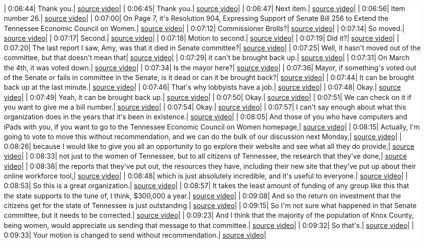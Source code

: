 | 0:06:44| Thank you.| [source video](https://archive.org/details/CoComWS150316?start=404)|
| 0:06:45| Thank you.| [source video](https://archive.org/details/CoComWS150316?start=405)|
| 0:06:47| Next item.| [source video](https://archive.org/details/CoComWS150316?start=407)|
| 0:06:56| Item number 26.| [source video](https://archive.org/details/CoComWS150316?start=416)|
| 0:07:00| On Page 7, it's Resolution 904, Expressing Support of Senate Bill 256 to Extend the Tennessee Economic Council on Women.| [source video](https://archive.org/details/CoComWS150316?start=420)|
| 0:07:12| Commissioner Brolls?| [source video](https://archive.org/details/CoComWS150316?start=432)|
| 0:07:14| So moved.| [source video](https://archive.org/details/CoComWS150316?start=434)|
| 0:07:17| Second.| [source video](https://archive.org/details/CoComWS150316?start=437)|
| 0:07:18| Motion to second.| [source video](https://archive.org/details/CoComWS150316?start=438)|
| 0:07:19| Did it?| [source video](https://archive.org/details/CoComWS150316?start=439)|
| 0:07:20| The last report I saw, Amy, was that it died in Senate committee?| [source video](https://archive.org/details/CoComWS150316?start=440)|
| 0:07:25| Well, it hasn't moved out of the committee, but that doesn't mean that| [source video](https://archive.org/details/CoComWS150316?start=445)|
| 0:07:29| it can't be brought back up.| [source video](https://archive.org/details/CoComWS150316?start=449)|
| 0:07:31| On March the 4th, it was voted down.| [source video](https://archive.org/details/CoComWS150316?start=451)|
| 0:07:34| Is the mayor here?| [source video](https://archive.org/details/CoComWS150316?start=454)|
| 0:07:36| Mayor, if something's voted out of the Senate or fails in committee in the Senate, is it dead or can it be brought back?| [source video](https://archive.org/details/CoComWS150316?start=456)|
| 0:07:44| It can be brought back up at the last minute.| [source video](https://archive.org/details/CoComWS150316?start=464)|
| 0:07:46| That's why lobbyists have a job.| [source video](https://archive.org/details/CoComWS150316?start=466)|
| 0:07:48| Okay.| [source video](https://archive.org/details/CoComWS150316?start=468)|
| 0:07:49| Yeah, it can be brought back up.| [source video](https://archive.org/details/CoComWS150316?start=469)|
| 0:07:50| Okay.| [source video](https://archive.org/details/CoComWS150316?start=470)|
| 0:07:51| We can check on it if you want to give me a bill number.| [source video](https://archive.org/details/CoComWS150316?start=471)|
| 0:07:54| Okay.| [source video](https://archive.org/details/CoComWS150316?start=474)|
| 0:07:57| I can't say enough about what this organization does in the years that it's been in existence.| [source video](https://archive.org/details/CoComWS150316?start=477)|
| 0:08:05| And those of you who have computers and iPads with you, if you want to go to the Tennessee Economic Council on Women homepage,| [source video](https://archive.org/details/CoComWS150316?start=485)|
| 0:08:15| Actually, I'm going to vote to move this without recommendation, and we can do the bulk of our discussion next Monday,| [source video](https://archive.org/details/CoComWS150316?start=495)|
| 0:08:26| because I would like to give you all an opportunity to go explore their website and see what all they do provide,| [source video](https://archive.org/details/CoComWS150316?start=506)|
| 0:08:33| not just to the women of Tennessee, but to all citizens of Tennessee, the research that they've done,| [source video](https://archive.org/details/CoComWS150316?start=513)|
| 0:08:38| the reports that they've put out, the resources they have, including their new site that they've put up about their online workforce tool,| [source video](https://archive.org/details/CoComWS150316?start=518)|
| 0:08:48| which is just absolutely incredible, and it's useful to everyone.| [source video](https://archive.org/details/CoComWS150316?start=528)|
| 0:08:53| So this is a great organization.| [source video](https://archive.org/details/CoComWS150316?start=533)|
| 0:08:57| It takes the least amount of funding of any group like this that the state supports to the tune of, I think, $300,000 a year.| [source video](https://archive.org/details/CoComWS150316?start=537)|
| 0:09:08| And so the return on investment that the citizens get for the state of Tennessee is just outstanding.| [source video](https://archive.org/details/CoComWS150316?start=548)|
| 0:09:15| So I'm not sure what happened in that Senate committee, but it needs to be corrected.| [source video](https://archive.org/details/CoComWS150316?start=555)|
| 0:09:23| And I think that the majority of the population of Knox County, being women, would appreciate us sending that message to that committee.| [source video](https://archive.org/details/CoComWS150316?start=563)|
| 0:09:32| So that's.| [source video](https://archive.org/details/CoComWS150316?start=572)|
| 0:09:33| Your motion is changed to send without recommendation.| [source video](https://archive.org/details/CoComWS150316?start=573)|